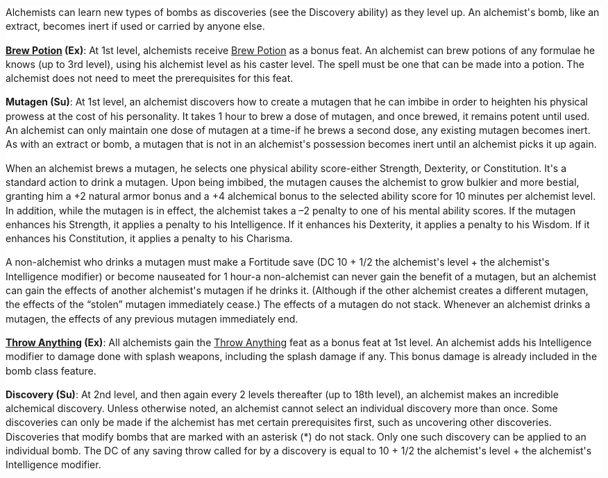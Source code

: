 Alchemists can learn new types of bombs as discoveries (see the
Discovery ability) as they level up. An alchemist's bomb, like an
extract, becomes inert if used or carried by anyone else.

**[Brew Potion](#brew-potion) (Ex)**: At 1st level,
alchemists receive [Brew Potion](#brew-potion) as a
bonus feat. An alchemist can brew potions of any formulae he knows (up
to 3rd level), using his alchemist level as his caster level. The spell
must be one that can be made into a potion. The alchemist does not need
to meet the prerequisites for this feat.

**Mutagen (Su)**: At 1st level, an alchemist discovers how to create a
mutagen that he can imbibe in order to heighten his physical prowess at
the cost of his personality. It takes 1 hour to brew a dose of mutagen,
and once brewed, it remains potent until used. An alchemist can only
maintain one dose of mutagen at a time-if he brews a second dose, any
existing mutagen becomes inert. As with an extract or bomb, a mutagen
that is not in an alchemist's possession becomes inert until an
alchemist picks it up again.

When an alchemist brews a mutagen, he selects one physical ability
score-either Strength, Dexterity, or Constitution. It's a standard
action to drink a mutagen. Upon being imbibed, the mutagen causes the
alchemist to grow bulkier and more bestial, granting him a +2 natural
armor bonus and a +4 alchemical bonus to the selected ability score for
10 minutes per alchemist level. In addition, while the mutagen is in
effect, the alchemist takes a –2 penalty to one of his mental ability
scores. If the mutagen enhances his Strength, it applies a penalty to
his Intelligence. If it enhances his Dexterity, it applies a penalty to
his Wisdom. If it enhances his Constitution, it applies a penalty to his
Charisma.

A non-alchemist who drinks a mutagen must make a Fortitude save (DC 10 +
1/2 the alchemist's level + the alchemist's Intelligence modifier) or
become nauseated for 1 hour-a non-alchemist can never gain the benefit
of a mutagen, but an alchemist can gain the effects of another
alchemist's mutagen if he drinks it. (Although if the other alchemist
creates a different mutagen, the effects of the “stolen” mutagen
immediately cease.) The effects of a mutagen do not stack. Whenever an
alchemist drinks a mutagen, the effects of any previous mutagen
immediately end.

**[Throw Anything](#throw-anything) (Ex)**: All
alchemists gain the [Throw Anything](#throw-anything)
feat as a bonus feat at 1st level. An alchemist adds his Intelligence
modifier to damage done with splash weapons, including the splash damage
if any. This bonus damage is already included in the bomb class feature.

**Discovery (Su)**: At 2nd level, and then again every 2 levels
thereafter (up to 18th level), an alchemist makes an incredible
alchemical discovery. Unless otherwise noted, an alchemist cannot select
an individual discovery more than once. Some discoveries can only be
made if the alchemist has met certain prerequisites first, such as
uncovering other discoveries. Discoveries that modify bombs that are
marked with an asterisk (\*) do not stack. Only one such discovery can
be applied to an individual bomb. The DC of any saving throw called for
by a discovery is equal to 10 + 1/2 the alchemist's level + the
alchemist's Intelligence modifier.
